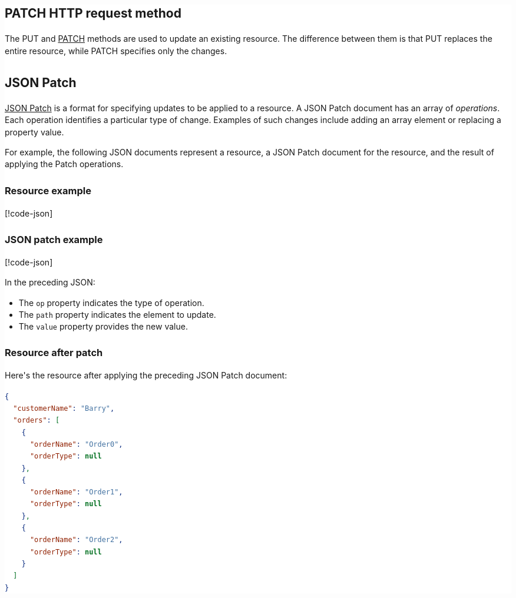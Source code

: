 ## PATCH HTTP request method

The PUT and [PATCH](https://tools.ietf.org/html/rfc5789) methods are used to update an existing resource. The difference between them is that PUT replaces the entire resource, while PATCH specifies only the changes.

## JSON Patch

[JSON Patch](https://tools.ietf.org/html/rfc6902) is a format for specifying updates to be applied to a resource. A JSON Patch document has an array of *operations*. Each operation identifies a particular type of change. Examples of such changes include adding an array element or replacing a property value.

For example, the following JSON documents represent a resource, a JSON Patch document for the resource, and the result of applying the Patch operations.

### Resource example

[!code-json[](jsonpatch/snippets/customer.json)]

### JSON patch example

[!code-json[](jsonpatch/snippets/add.json)]

In the preceding JSON:

* The `op` property indicates the type of operation.
* The `path` property indicates the element to update.
* The `value` property provides the new value.

### Resource after patch

Here's the resource after applying the preceding JSON Patch document:

```json
{
  "customerName": "Barry",
  "orders": [
    {
      "orderName": "Order0",
      "orderType": null
    },
    {
      "orderName": "Order1",
      "orderType": null
    },
    {
      "orderName": "Order2",
      "orderType": null
    }
  ]
}
```
